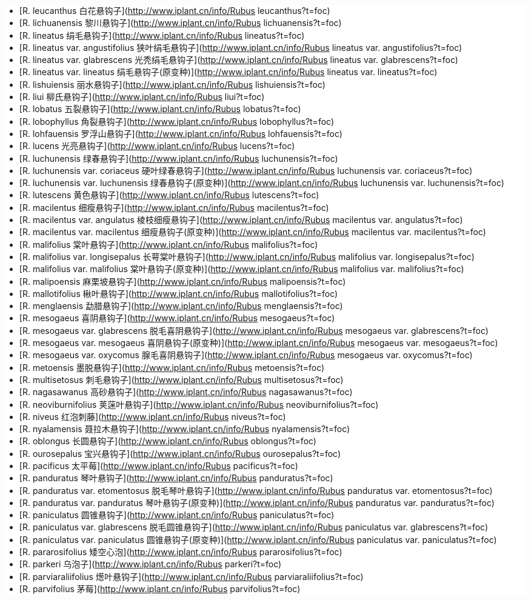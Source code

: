 * [R.  leucanthus  白花悬钩子](http://www.iplant.cn/info/Rubus leucanthus?t=foc)
* [R.  lichuanensis  黎川悬钩子](http://www.iplant.cn/info/Rubus lichuanensis?t=foc)
* [R.  lineatus  绢毛悬钩子](http://www.iplant.cn/info/Rubus lineatus?t=foc)
* [R.  lineatus var. angustifolius  狭叶绢毛悬钩子](http://www.iplant.cn/info/Rubus lineatus var. angustifolius?t=foc)
* [R.  lineatus var. glabrescens  光秃绢毛悬钩子](http://www.iplant.cn/info/Rubus lineatus var. glabrescens?t=foc)
* [R.  lineatus var. lineatus  绢毛悬钩子(原变种)](http://www.iplant.cn/info/Rubus lineatus var. lineatus?t=foc)
* [R.  lishuiensis  丽水悬钩子](http://www.iplant.cn/info/Rubus lishuiensis?t=foc)
* [R.  liui  柳氏悬钩子](http://www.iplant.cn/info/Rubus liui?t=foc)
* [R.  lobatus  五裂悬钩子](http://www.iplant.cn/info/Rubus lobatus?t=foc)
* [R.  lobophyllus  角裂悬钩子](http://www.iplant.cn/info/Rubus lobophyllus?t=foc)
* [R.  lohfauensis  罗浮山悬钩子](http://www.iplant.cn/info/Rubus lohfauensis?t=foc)
* [R.  lucens  光亮悬钩子](http://www.iplant.cn/info/Rubus lucens?t=foc)
* [R.  luchunensis  绿春悬钩子](http://www.iplant.cn/info/Rubus luchunensis?t=foc)
* [R.  luchunensis var. coriaceus  硬叶绿春悬钩子](http://www.iplant.cn/info/Rubus luchunensis var. coriaceus?t=foc)
* [R.  luchunensis var. luchunensis  绿春悬钩子(原变种)](http://www.iplant.cn/info/Rubus luchunensis var. luchunensis?t=foc)
* [R.  lutescens  黄色悬钩子](http://www.iplant.cn/info/Rubus lutescens?t=foc)
* [R.  macilentus  细瘦悬钩子](http://www.iplant.cn/info/Rubus macilentus?t=foc)
* [R.  macilentus var. angulatus  棱枝细瘦悬钩子](http://www.iplant.cn/info/Rubus macilentus var. angulatus?t=foc)
* [R.  macilentus var. macilentus  细瘦悬钩子(原变种)](http://www.iplant.cn/info/Rubus macilentus var. macilentus?t=foc)
* [R.  malifolius  棠叶悬钩子](http://www.iplant.cn/info/Rubus malifolius?t=foc)
* [R.  malifolius var. longisepalus  长萼棠叶悬钩子](http://www.iplant.cn/info/Rubus malifolius var. longisepalus?t=foc)
* [R.  malifolius var. malifolius  棠叶悬钩子(原变种)](http://www.iplant.cn/info/Rubus malifolius var. malifolius?t=foc)
* [R.  malipoensis  麻栗坡悬钩子](http://www.iplant.cn/info/Rubus malipoensis?t=foc)
* [R.  mallotifolius  楸叶悬钩子](http://www.iplant.cn/info/Rubus mallotifolius?t=foc)
* [R.  menglaensis  勐腊悬钩子](http://www.iplant.cn/info/Rubus menglaensis?t=foc)
* [R.  mesogaeus  喜阴悬钩子](http://www.iplant.cn/info/Rubus mesogaeus?t=foc)
* [R.  mesogaeus var. glabrescens  脱毛喜阴悬钩子](http://www.iplant.cn/info/Rubus mesogaeus var. glabrescens?t=foc)
* [R.  mesogaeus var. mesogaeus  喜阴悬钩子(原变种)](http://www.iplant.cn/info/Rubus mesogaeus var. mesogaeus?t=foc)
* [R.  mesogaeus var. oxycomus  腺毛喜阴悬钩子](http://www.iplant.cn/info/Rubus mesogaeus var. oxycomus?t=foc)
* [R.  metoensis  墨脱悬钩子](http://www.iplant.cn/info/Rubus metoensis?t=foc)
* [R.  multisetosus  刺毛悬钩子](http://www.iplant.cn/info/Rubus multisetosus?t=foc)
* [R.  nagasawanus  高砂悬钩子](http://www.iplant.cn/info/Rubus nagasawanus?t=foc)
* [R.  neoviburnifolius  荚蒾叶悬钩子](http://www.iplant.cn/info/Rubus neoviburnifolius?t=foc)
* [R.  niveus  红泡刺藤](http://www.iplant.cn/info/Rubus niveus?t=foc)
* [R.  nyalamensis  聂拉木悬钩子](http://www.iplant.cn/info/Rubus nyalamensis?t=foc)
* [R.  oblongus  长圆悬钩子](http://www.iplant.cn/info/Rubus oblongus?t=foc)
* [R.  ourosepalus  宝兴悬钩子](http://www.iplant.cn/info/Rubus ourosepalus?t=foc)
* [R.  pacificus  太平莓](http://www.iplant.cn/info/Rubus pacificus?t=foc)
* [R.  panduratus  琴叶悬钩子](http://www.iplant.cn/info/Rubus panduratus?t=foc)
* [R.  panduratus var. etomentosus  脱毛琴叶悬钩子](http://www.iplant.cn/info/Rubus panduratus var. etomentosus?t=foc)
* [R.  panduratus var. panduratus  琴叶悬钩子(原变种)](http://www.iplant.cn/info/Rubus panduratus var. panduratus?t=foc)
* [R.  paniculatus  圆锥悬钩子](http://www.iplant.cn/info/Rubus paniculatus?t=foc)
* [R.  paniculatus var. glabrescens  脱毛圆锥悬钩子](http://www.iplant.cn/info/Rubus paniculatus var. glabrescens?t=foc)
* [R.  paniculatus var. paniculatus  圆锥悬钩子(原变种)](http://www.iplant.cn/info/Rubus paniculatus var. paniculatus?t=foc)
* [R.  pararosifolius  矮空心泡](http://www.iplant.cn/info/Rubus pararosifolius?t=foc)
* [R.  parkeri  乌泡子](http://www.iplant.cn/info/Rubus parkeri?t=foc)
* [R.  parviaraliifolius  燪叶悬钩子](http://www.iplant.cn/info/Rubus parviaraliifolius?t=foc)
* [R.  parvifolius  茅莓](http://www.iplant.cn/info/Rubus parvifolius?t=foc)